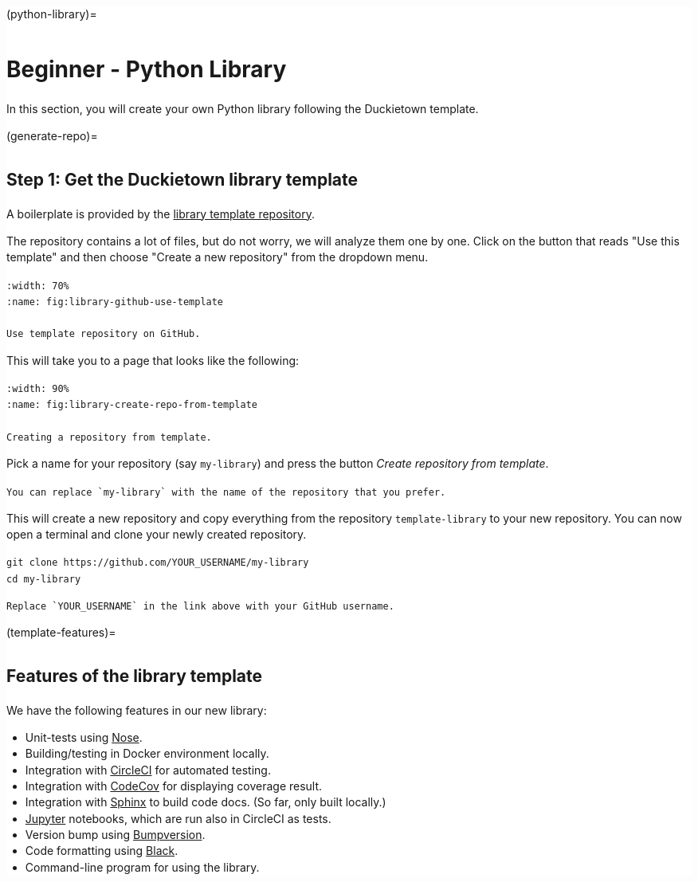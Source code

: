 (python-library)=
# Beginner - Python Library

In this section, you will create your own Python library following the Duckietown template.

(generate-repo)=
## Step 1: Get the Duckietown library template

A boilerplate is provided by the [library template repository](https://github.com/duckietown/template-library).

The repository contains a lot of files, but do not worry, we will analyze them one by one.
Click on the button that reads "Use this template" and then choose
"Create a new repository" from the dropdown menu.

```{figure} ../../_images/beginner/github_use_template.jpg
:width: 70%
:name: fig:library-github-use-template

Use template repository on GitHub.
```

This will take you to a page that looks like the following:

```{figure} ../../_images/beginner/library/create-repo-from-template.png
:width: 90%
:name: fig:library-create-repo-from-template

Creating a repository from template.
```

Pick a name for your repository (say `my-library`) and press the button *Create repository from template*.

```{note}
You can replace `my-library` with the name of the repository that you prefer.
```

This will create a new repository and copy everything from the repository `template-library` to your new repository. You can now open a terminal and clone your newly created repository.

    git clone https://github.com/YOUR_USERNAME/my-library
    cd my-library

```{attention}
Replace `YOUR_USERNAME` in the link above with your GitHub username.
```

(template-features)=
## Features of the library template

We have the following features in our new library:

* Unit-tests using [Nose](https://nose.readthedocs.io/en/latest/).
* Building/testing in Docker environment locally.
* Integration with [CircleCI](https://circleci.com/gh/duckietown) for automated testing.
* Integration with [CodeCov](https://codecov.io/gh/duckietown) for displaying coverage result.
* Integration with [Sphinx](https://www.sphinx-doc.org/en/master/) to build code docs. (So far, only built locally.)
* [Jupyter](https://jupyter.org/) notebooks, which are run also in CircleCI as tests.
* Version bump using [Bumpversion](https://github.com/peritus/bumpversion).
* Code formatting using [Black](https://github.com/psf/black).
* Command-line program for using the library.
